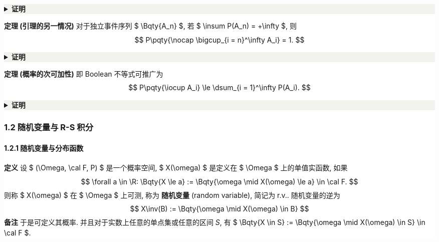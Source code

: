 <div style="background-color: #f3f2ee">
	<details>
		<summary><b>证明</b>
		</summary>
		<iframe src="ifsrc\1.1.3 Borel-Cantelli 引理.html" height=225></iframe>
	</details>
</div>


**定理 (引理的另一情况)**	对于独立事件序列 $ \Bqty{A_n} $, 若 $ \insum P(A_n) = +\infty $, 则
$$
P\pqty{\nocap \bigcup_{i = n}^\infty A_i} = 1.
$$

<div style="background-color: #f3f2ee">
	<details>
		<summary><b>证明</b>
		</summary>
		<iframe src="ifsrc\1.1.3 引理的另一情况.html" height=310></iframe>
	</details>
</div>


**定理 (概率的次可加性)**	即 Boolean 不等式可推广为
$$
P\pqty{\iocup A_i} \le \dsum_{i = 1}^\infty P(A_i).
$$

<div style="background-color: #f3f2ee">
	<details>
		<summary><b>证明</b>
		</summary>
		<iframe src="ifsrc\1.1.3 概率的次可加性.html" height=270></iframe>
	</details>
</div>



### 1.2  随机变量与 R-S 积分

#### 1.2.1  随机变量与分布函数

**定义**	设 $ (\Omega, \cal F, P) $ 是一个概率空间, $ X(\omega) $ 是定义在 $ \Omega $ 上的单值实函数, 如果
$$
\forall a \in \R:
\Bqty{X \le a} :=
\Bqty{\omega \mid X(\omega) \le a} \in \cal F.
$$
则称 $ X(\omega) $ 在 $ \Omega $ 上可测, 称为 **随机变量** (random variable), 简记为 r.v.. 随机变量的逆为
$$
X\inv(B) := \Bqty{\omega \mid X(\omega) \in B}
$$
**备注**	于是可定义其概率. 并且对于实数上任意的单点集或任意的区间 $S$, 有 $ \Bqty{X \in S} := \Bqty{\omega \mid X(\omega) \in S} \in \cal F $.
